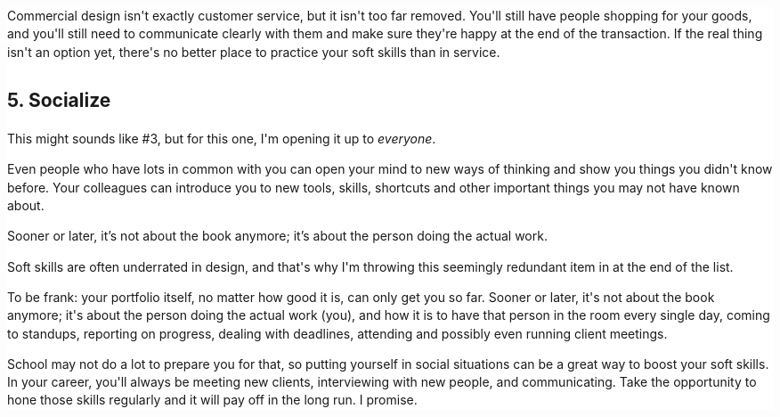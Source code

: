 Commercial design isn't exactly customer service, but it isn't too far removed. You'll still have people shopping for your goods, and you'll still need to communicate clearly with them and make sure they're happy at the end of the transaction. If the real thing isn't an option yet, there's no better place to practice your soft skills than in service.


## 5\. Socialize

This might sounds like #3, but for this one, I'm opening it up to _everyone_.

Even people who have lots in common with you can open your mind to new ways of thinking and show you things you didn't know before. Your colleagues can introduce you to new tools, skills, shortcuts and other important things you may not have known about.

<PullQuote>
Sooner or later, it’s not about the book anymore; it’s about the person doing the actual&nbsp;work.
</PullQuote>

Soft skills are often underrated in design, and that's why I'm throwing this seemingly redundant item in at the end of the list.

To be frank: your portfolio itself, no matter how good it is, can only get you so far. Sooner or later, it's not about the book anymore; it's about the person doing the actual work (you), and how it is to have that person in the room every single day, coming to standups, reporting on progress, dealing with deadlines, attending and possibly even running client meetings.

School may not do a lot to prepare you for that, so putting yourself in social situations can be a great way to boost your soft skills. In your career, you'll always be meeting new clients, interviewing with new people, and communicating. Take the opportunity to hone those skills regularly and it will pay off in the long run. I promise.
